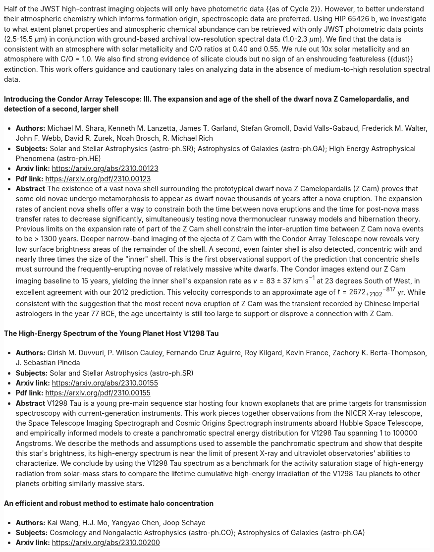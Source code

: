  Half of the JWST high-contrast imaging objects will only have photometric data {{as of Cycle 2}}. However, to better understand their atmospheric chemistry which informs formation origin, spectroscopic data are preferred. Using HIP 65426 b, we investigate to what extent planet properties and atmospheric chemical abundance can be retrieved with only JWST photometric data points (2.5-15.5 $\mu$m) in conjunction with ground-based archival low-resolution spectral data (1.0-2.3 $\mu$m). We find that the data is consistent with an atmosphere with solar metallicity and C/O ratios at 0.40 and 0.55. We rule out 10x solar metallicity and an atmosphere with C/O = 1.0. We also find strong evidence of silicate clouds but no sign of an enshrouding featureless {{dust}} extinction. This work offers guidance and cautionary tales on analyzing data in the absence of medium-to-high resolution spectral data.
#### Introducing the Condor Array Telescope: III. The expansion and age of  the shell of the dwarf nova Z Camelopardalis, and detection of a second,  larger shell
 - **Authors:** Michael M. Shara, Kenneth M. Lanzetta, James T. Garland, Stefan Gromoll, David Valls-Gabaud, Frederick M. Walter, John F. Webb, David R. Zurek, Noah Brosch, R. Michael Rich
 - **Subjects:** Solar and Stellar Astrophysics (astro-ph.SR); Astrophysics of Galaxies (astro-ph.GA); High Energy Astrophysical Phenomena (astro-ph.HE)
 - **Arxiv link:** https://arxiv.org/abs/2310.00123
 - **Pdf link:** https://arxiv.org/pdf/2310.00123
 - **Abstract**
 The existence of a vast nova shell surrounding the prototypical dwarf nova Z Camelopardalis (Z Cam) proves that some old novae undergo metamorphosis to appear as dwarf novae thousands of years after a nova eruption. The expansion rates of ancient nova shells offer a way to constrain both the time between nova eruptions and the time for post-nova mass transfer rates to decrease significantly, simultaneously testing nova thermonuclear runaway models and hibernation theory. Previous limits on the expansion rate of part of the Z Cam shell constrain the inter-eruption time between Z Cam nova events to be $>$ 1300 years. Deeper narrow-band imaging of the ejecta of Z Cam with the Condor Array Telescope now reveals very low surface brightness areas of the remainder of the shell. A second, even fainter shell is also detected, concentric with and nearly three times the size of the "inner" shell. This is the first observational support of the prediction that concentric shells must surround the frequently-erupting novae of relatively massive white dwarfs. The Condor images extend our Z Cam imaging baseline to 15 years, yielding the inner shell's expansion rate as $v = 83 \pm 37$ km s$^{-1}$ at 23 degrees South of West, in excellent agreement with our 2012 prediction. This velocity corresponds to an approximate age of $t = 2672^{-817}_{+2102}$ yr. While consistent with the suggestion that the most recent nova eruption of Z Cam was the transient recorded by Chinese Imperial astrologers in the year 77 BCE, the age uncertainty is still too large to support or disprove a connection with Z Cam.
#### The High-Energy Spectrum of the Young Planet Host V1298 Tau
 - **Authors:** Girish M. Duvvuri, P. Wilson Cauley, Fernando Cruz Aguirre, Roy Kilgard, Kevin France, Zachory K. Berta-Thompson, J. Sebastian Pineda
 - **Subjects:** Solar and Stellar Astrophysics (astro-ph.SR)
 - **Arxiv link:** https://arxiv.org/abs/2310.00155
 - **Pdf link:** https://arxiv.org/pdf/2310.00155
 - **Abstract**
 V1298 Tau is a young pre-main sequence star hosting four known exoplanets that are prime targets for transmission spectroscopy with current-generation instruments. This work pieces together observations from the NICER X-ray telescope, the Space Telescope Imaging Spectrograph and Cosmic Origins Spectrograph instruments aboard Hubble Space Telescope, and empirically informed models to create a panchromatic spectral energy distribution for V1298 Tau spanning 1 to 100000 Angstroms. We describe the methods and assumptions used to assemble the panchromatic spectrum and show that despite this star's brightness, its high-energy spectrum is near the limit of present X-ray and ultraviolet observatories' abilities to characterize. We conclude by using the V1298 Tau spectrum as a benchmark for the activity saturation stage of high-energy radiation from solar-mass stars to compare the lifetime cumulative high-energy irradiation of the V1298 Tau planets to other planets orbiting similarly massive stars.
#### An efficient and robust method to estimate halo concentration
 - **Authors:** Kai Wang, H.J. Mo, Yangyao Chen, Joop Schaye
 - **Subjects:** Cosmology and Nongalactic Astrophysics (astro-ph.CO); Astrophysics of Galaxies (astro-ph.GA)
 - **Arxiv link:** https://arxiv.org/abs/2310.00200